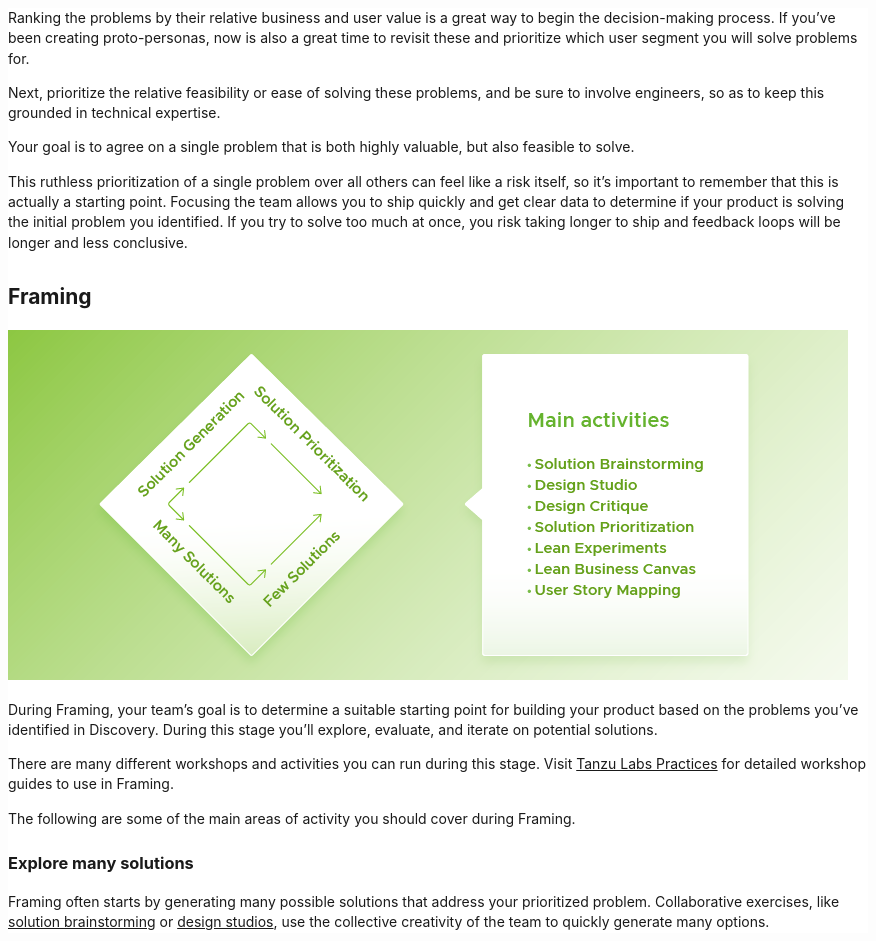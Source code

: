 Ranking the problems by their relative business and user value is a great way to begin the decision-making process. If you’ve been creating proto-personas, now is also a great time to revisit these and prioritize which user segment you will solve problems for. 

Next, prioritize the relative feasibility or ease of solving these problems, and be sure to involve engineers, so as to keep this grounded in technical expertise. 

Your goal is to agree on a single problem that is both highly valuable, but also feasible to solve. 

This ruthless prioritization of a single problem over all others can feel like a risk itself, so it’s important to remember that this is actually a starting point. Focusing the team allows you to ship quickly and get clear data to determine if your product is solving the initial problem you identified. If you try to solve too much at once, you risk taking longer to ship and feedback loops will be longer and less conclusive.


## Framing

![alt_text](images/image3.png "image_tooltip")


During Framing, your team’s goal is to determine a suitable starting point for building your product based on the problems you’ve identified in Discovery. During this stage you’ll explore, evaluate, and iterate on potential solutions.

There are many different workshops and activities you can run during this stage. Visit [Tanzu Labs Practices](https://tanzu.vmware.com/developer/practices/?filters=framing) for detailed workshop guides to use in Framing.

The following are some of the main areas of activity you should cover during Framing.


### Explore many solutions 

Framing often starts by generating many possible solutions that address your prioritized problem. Collaborative exercises, like [solution brainstorming](https://tanzu.vmware.com/developer/practices/solution-brainstorming/) or [design studios](https://tanzu.vmware.com/developer/practices/design-studio/), use the collective creativity of the team to quickly generate many options.

